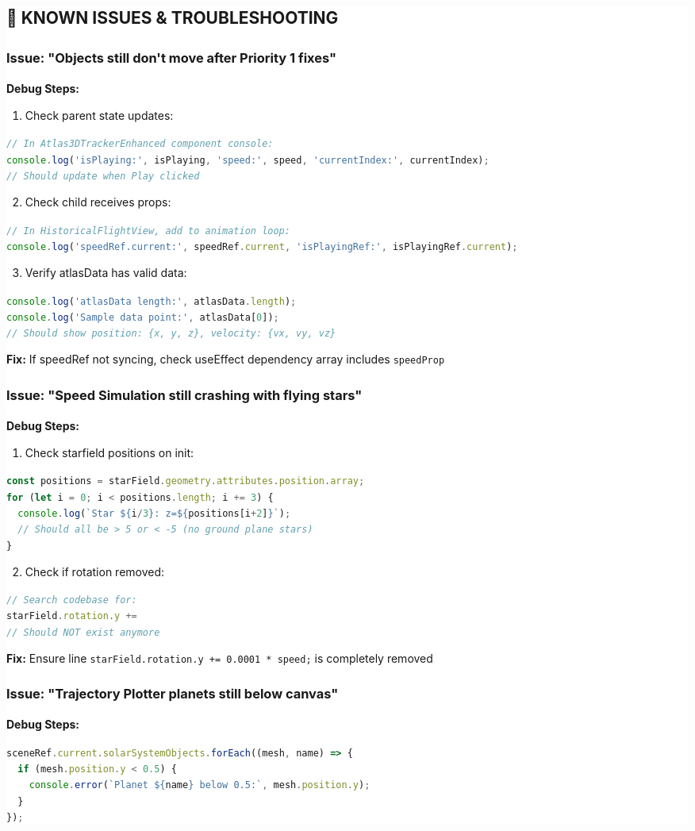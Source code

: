 
## 🚨 KNOWN ISSUES & TROUBLESHOOTING

### Issue: "Objects still don't move after Priority 1 fixes"

**Debug Steps:**
1. Check parent state updates:
```javascript
// In Atlas3DTrackerEnhanced component console:
console.log('isPlaying:', isPlaying, 'speed:', speed, 'currentIndex:', currentIndex);
// Should update when Play clicked
```

2. Check child receives props:
```javascript
// In HistoricalFlightView, add to animation loop:
console.log('speedRef.current:', speedRef.current, 'isPlayingRef:', isPlayingRef.current);
```

3. Verify atlasData has valid data:
```javascript
console.log('atlasData length:', atlasData.length);
console.log('Sample data point:', atlasData[0]);
// Should show position: {x, y, z}, velocity: {vx, vy, vz}
```

**Fix:** If speedRef not syncing, check useEffect dependency array includes `speedProp`

### Issue: "Speed Simulation still crashing with flying stars"

**Debug Steps:**
1. Check starfield positions on init:
```javascript
const positions = starField.geometry.attributes.position.array;
for (let i = 0; i < positions.length; i += 3) {
  console.log(`Star ${i/3}: z=${positions[i+2]}`);
  // Should all be > 5 or < -5 (no ground plane stars)
}
```

2. Check if rotation removed:
```javascript
// Search codebase for:
starField.rotation.y += 
// Should NOT exist anymore
```

**Fix:** Ensure line `starField.rotation.y += 0.0001 * speed;` is completely removed

### Issue: "Trajectory Plotter planets still below canvas"

**Debug Steps:**
```javascript
sceneRef.current.solarSystemObjects.forEach((mesh, name) => {
  if (mesh.position.y < 0.5) {
    console.error(`Planet ${name} below 0.5:`, mesh.position.y);
  }
});
```
